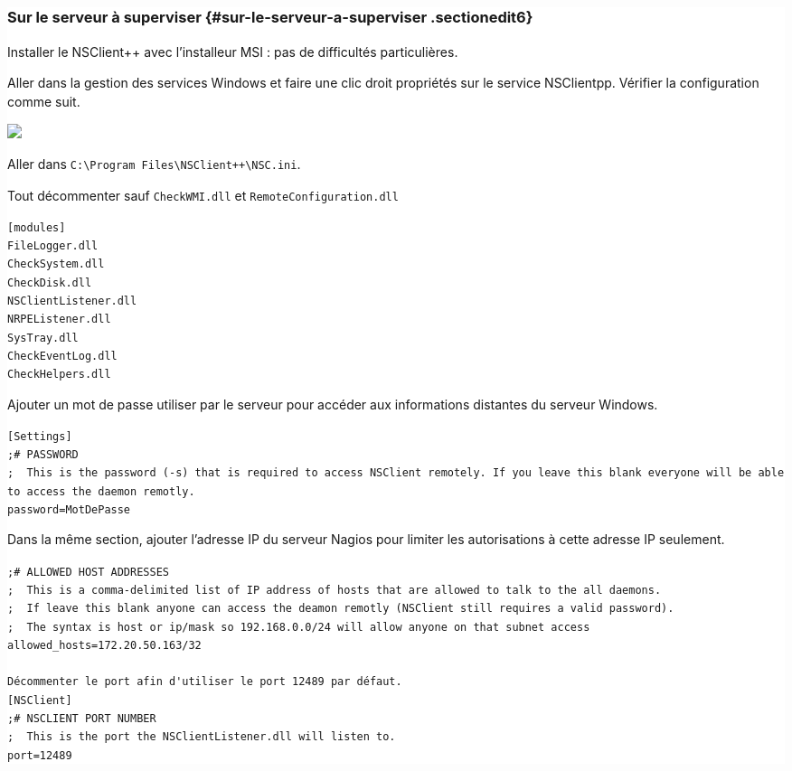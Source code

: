 ### Sur le serveur à superviser {#sur-le-serveur-a-superviser .sectionedit6}

Installer le NSClient++ avec l’installeur MSI : pas de difficultés
particulières.

Aller dans la gestion des services Windows et faire une clic droit
propriétés sur le service NSClientpp. Vérifier la configuration comme
suit.

[![](..//assets/media/nagios/infra-complete/nscclientpp.png@w=700)](..//_detail/nagios/infra-complete/nscclientpp.png@id=nagios%253Amise-en-place-complete-nagios-sur-rhel-5.4%253Asupervision-nagios-agent.html "nagios:infra-complete:nscclientpp.png")

Aller dans `C:\Program Files\NSClient++\NSC.ini`.

Tout décommenter sauf `CheckWMI.dll` et `RemoteConfiguration.dll`

~~~
[modules]
FileLogger.dll
CheckSystem.dll
CheckDisk.dll
NSClientListener.dll
NRPEListener.dll
SysTray.dll
CheckEventLog.dll
CheckHelpers.dll
~~~

Ajouter un mot de passe utiliser par le serveur pour accéder aux
informations distantes du serveur Windows.

~~~
[Settings]
;# PASSWORD
;  This is the password (-s) that is required to access NSClient remotely. If you leave this blank everyone will be able to access the daemon remotly.
password=MotDePasse
~~~

Dans la même section, ajouter l’adresse IP du serveur Nagios pour
limiter les autorisations à cette adresse IP seulement.

~~~
;# ALLOWED HOST ADDRESSES
;  This is a comma-delimited list of IP address of hosts that are allowed to talk to the all daemons.
;  If leave this blank anyone can access the deamon remotly (NSClient still requires a valid password).
;  The syntax is host or ip/mask so 192.168.0.0/24 will allow anyone on that subnet access
allowed_hosts=172.20.50.163/32

Décommenter le port afin d'utiliser le port 12489 par défaut.
[NSClient]
;# NSCLIENT PORT NUMBER
;  This is the port the NSClientListener.dll will listen to.
port=12489
~~~
